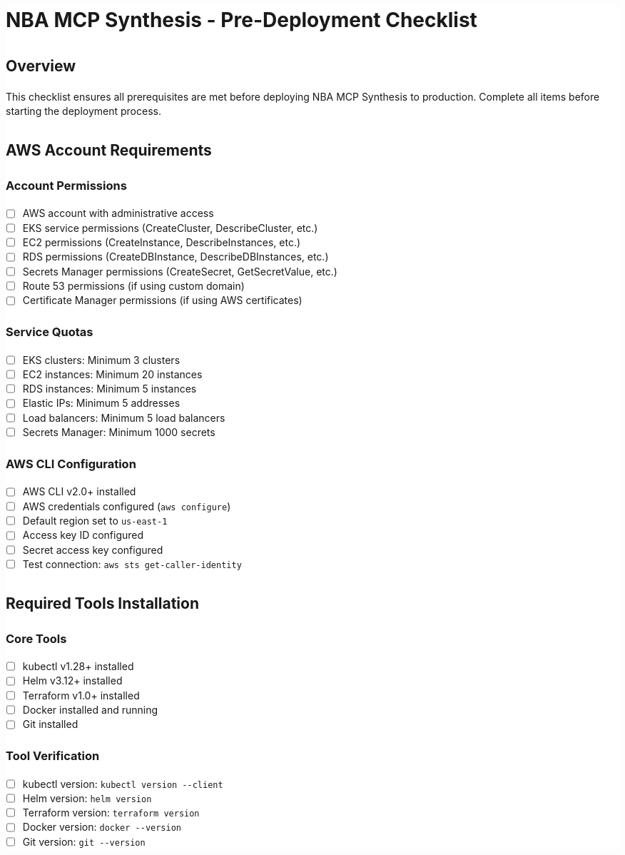 # NBA MCP Synthesis - Pre-Deployment Checklist

## Overview

This checklist ensures all prerequisites are met before deploying NBA MCP Synthesis to production. Complete all items before starting the deployment process.

## AWS Account Requirements

### Account Permissions
- [ ] AWS account with administrative access
- [ ] EKS service permissions (CreateCluster, DescribeCluster, etc.)
- [ ] EC2 permissions (CreateInstance, DescribeInstances, etc.)
- [ ] RDS permissions (CreateDBInstance, DescribeDBInstances, etc.)
- [ ] Secrets Manager permissions (CreateSecret, GetSecretValue, etc.)
- [ ] Route 53 permissions (if using custom domain)
- [ ] Certificate Manager permissions (if using AWS certificates)

### Service Quotas
- [ ] EKS clusters: Minimum 3 clusters
- [ ] EC2 instances: Minimum 20 instances
- [ ] RDS instances: Minimum 5 instances
- [ ] Elastic IPs: Minimum 5 addresses
- [ ] Load balancers: Minimum 5 load balancers
- [ ] Secrets Manager: Minimum 1000 secrets

### AWS CLI Configuration
- [ ] AWS CLI v2.0+ installed
- [ ] AWS credentials configured (`aws configure`)
- [ ] Default region set to `us-east-1`
- [ ] Access key ID configured
- [ ] Secret access key configured
- [ ] Test connection: `aws sts get-caller-identity`

## Required Tools Installation

### Core Tools
- [ ] kubectl v1.28+ installed
- [ ] Helm v3.12+ installed
- [ ] Terraform v1.0+ installed
- [ ] Docker installed and running
- [ ] Git installed

### Tool Verification
- [ ] kubectl version: `kubectl version --client`
- [ ] Helm version: `helm version`
- [ ] Terraform version: `terraform version`
- [ ] Docker version: `docker --version`
- [ ] Git version: `git --version`
